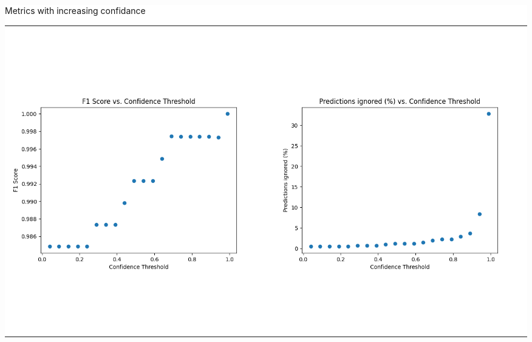 Metrics with increasing confidance 

<table>
  <tr>
    <td><img src="report_figures/01.2_Family_benchmark_scatterplot_F1vsConfidance.png" width=500 height=500></td>
    <td><img src="report_figures/01.2_Family_benchmark_scatterplot_PredictionsignoredVSConfidance.png" width=500 height=500></td>
  </tr>
 </table>
